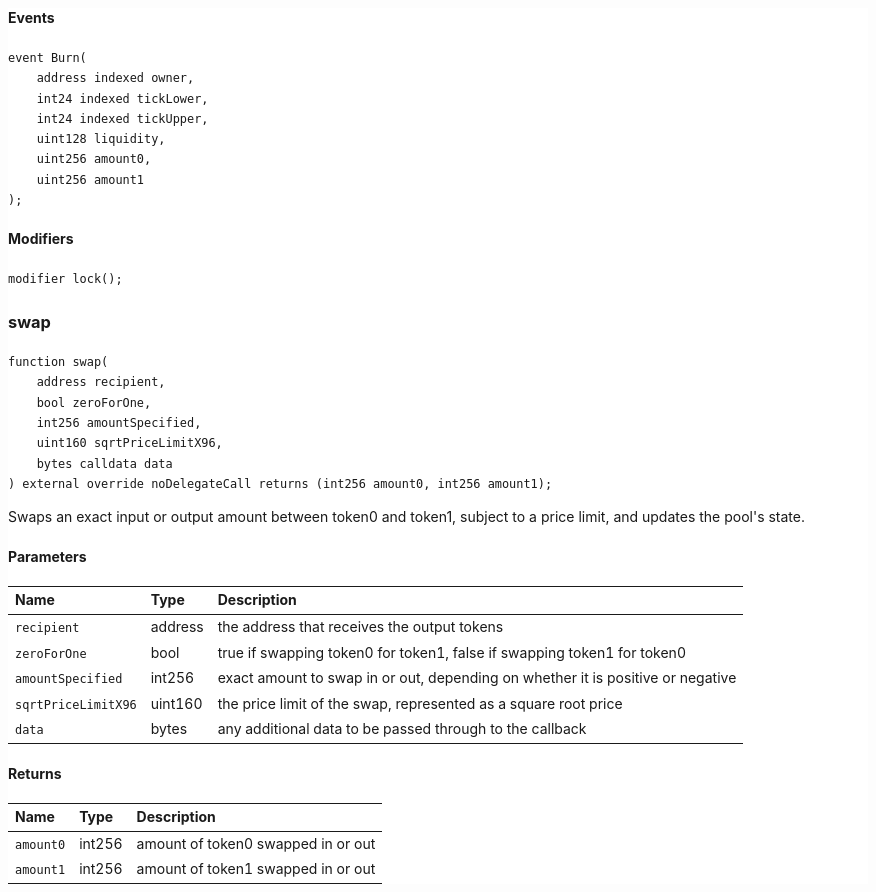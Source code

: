 #### Events

```solidity
event Burn(
    address indexed owner,
    int24 indexed tickLower,
    int24 indexed tickUpper,
    uint128 liquidity,
    uint256 amount0,
    uint256 amount1
);
```

#### Modifiers

```solidity
modifier lock();
```

### swap

```solidity
function swap(
    address recipient,
    bool zeroForOne,
    int256 amountSpecified,
    uint160 sqrtPriceLimitX96,
    bytes calldata data
) external override noDelegateCall returns (int256 amount0, int256 amount1);
```

Swaps an exact input or output amount between token0 and token1, subject to a price limit, and updates the pool's state.

#### Parameters

| Name                | Type    | Description                                                                     |
| :------------------ | :------ | :------------------------------------------------------------------------------ |
| `recipient`         | address | the address that receives the output tokens                                     |
| `zeroForOne`        | bool    | true if swapping token0 for token1, false if swapping token1 for token0         |
| `amountSpecified`   | int256  | exact amount to swap in or out, depending on whether it is positive or negative |
| `sqrtPriceLimitX96` | uint160 | the price limit of the swap, represented as a square root price                 |
| `data`              | bytes   | any additional data to be passed through to the callback                        |

#### Returns

| Name      | Type   | Description                        |
| :-------- | :----- | :--------------------------------- |
| `amount0` | int256 | amount of token0 swapped in or out |
| `amount1` | int256 | amount of token1 swapped in or out |
